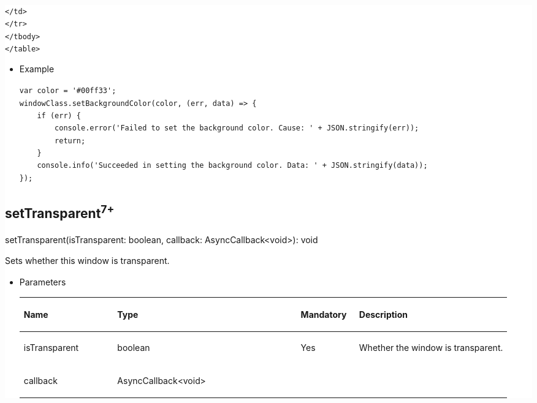     </td>
    </tr>
    </tbody>
    </table>

-   Example

    ```
    var color = '#00ff33';
    windowClass.setBackgroundColor(color, (err, data) => {
        if (err) {
            console.error('Failed to set the background color. Cause: ' + JSON.stringify(err));
            return;
        }
        console.info('Succeeded in setting the background color. Data: ' + JSON.stringify(data));
    });
    ```


## setTransparent<sup>7+</sup><a name="section192031529155819"></a>

setTransparent\(isTransparent: boolean, callback: AsyncCallback<void\>\): void

Sets whether this window is transparent.

-   Parameters

    <a name="table137409337442"></a>
    <table><thead align="left"><tr id="row1374017338445"><th class="cellrowborder" valign="top" width="19.18%" id="mcps1.1.5.1.1"><p id="p1574163319445"><a name="p1574163319445"></a><a name="p1574163319445"></a>Name</p>
    </th>
    <th class="cellrowborder" valign="top" width="37.62%" id="mcps1.1.5.1.2"><p id="p1174183310444"><a name="p1174183310444"></a><a name="p1174183310444"></a>Type</p>
    </th>
    <th class="cellrowborder" valign="top" width="11.97%" id="mcps1.1.5.1.3"><p id="p1774112337449"><a name="p1774112337449"></a><a name="p1774112337449"></a>Mandatory</p>
    </th>
    <th class="cellrowborder" valign="top" width="31.230000000000004%" id="mcps1.1.5.1.4"><p id="p1074116335447"><a name="p1074116335447"></a><a name="p1074116335447"></a>Description</p>
    </th>
    </tr>
    </thead>
    <tbody><tr id="row9741163384410"><td class="cellrowborder" valign="top" width="19.18%" headers="mcps1.1.5.1.1 "><p id="p974133318440"><a name="p974133318440"></a><a name="p974133318440"></a>isTransparent</p>
    </td>
    <td class="cellrowborder" valign="top" width="37.62%" headers="mcps1.1.5.1.2 "><p id="p27411133114419"><a name="p27411133114419"></a><a name="p27411133114419"></a>boolean</p>
    </td>
    <td class="cellrowborder" valign="top" width="11.97%" headers="mcps1.1.5.1.3 "><p id="p5741933144417"><a name="p5741933144417"></a><a name="p5741933144417"></a>Yes</p>
    </td>
    <td class="cellrowborder" valign="top" width="31.230000000000004%" headers="mcps1.1.5.1.4 "><p id="p1774153313446"><a name="p1774153313446"></a><a name="p1774153313446"></a>Whether the window is transparent.</p>
    </td>
    </tr>
    <tr id="row17928163383018"><td class="cellrowborder" valign="top" width="19.18%" headers="mcps1.1.5.1.1 "><p id="p16425357309"><a name="p16425357309"></a><a name="p16425357309"></a>callback</p>
    </td>
    <td class="cellrowborder" valign="top" width="37.62%" headers="mcps1.1.5.1.2 "><p id="p26421935123020"><a name="p26421935123020"></a><a name="p26421935123020"></a>AsyncCallback&lt;void&gt;</p>
    </td>